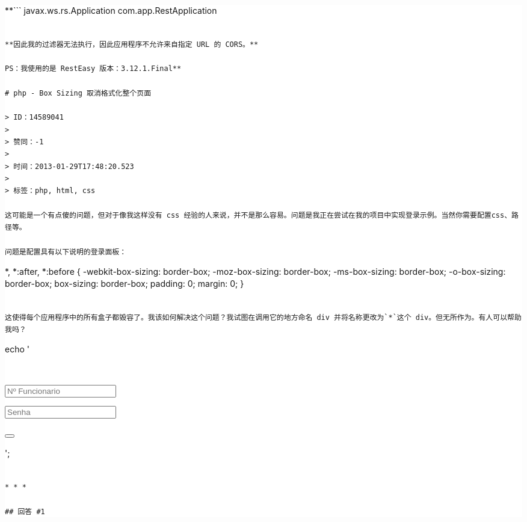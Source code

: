  **```
 <init-param>
        <param-name>javax.ws.rs.Application</param-name>
        <param-value>com.app.RestApplication</param-value>
    </init-param> 
```

**因此我的过滤器无法执行，因此应用程序不允许来自指定 URL 的 CORS。**

PS：我使用的是 RestEasy 版本：3.12.1.Final**

# php - Box Sizing 取消格式化整个页面

> ID：14589041
> 
> 赞同：-1
> 
> 时间：2013-01-29T17:48:20.523
> 
> 标签：php, html, css

这可能是一个有点傻的问题，但对于像我这样没有 css 经验的人来说，并不是那么容易。问题是我正在尝试在我的项目中实现登录示例。当然你需要配置css、路径等。

问题是配置具有以下说明的登录面板：

```
*,
*:after,
*:before {
    -webkit-box-sizing: border-box;
    -moz-box-sizing: border-box;
    -ms-box-sizing: border-box;
    -o-box-sizing: border-box;
    box-sizing: border-box;
    padding: 0;
    margin: 0;
} 
```

这使得每个应用程序中的所有盒子都毁容了。我该如何解决这个问题？我试图在调用它的地方命名 div 并将名称更改为`*`这个 div。但无所作为。有人可以帮助我吗？

```
echo '<div class="container">           
            <section class="main">
            <form class="form-1" id="login" method="post">
            <p class="field">
                <input type="text" name="login" id="username" placeholder="Nº Funcionario">
                <i class="icon-user icon-large"></i>
            </p>
                <p class="field">
                <input type="password" name="password" id="password" placeholder="Senha">
                <i class="icon-lock icon-large"></i>
            </p>
            <p class="submit">
                <button type="submit" value="Login" id="loginme" name="submit">
                <i class="icon-arrow-right icon-large"></i></button>
            </p>
            </form>
            </section></div>'; 
```

* * *

## 回答 #1

```
